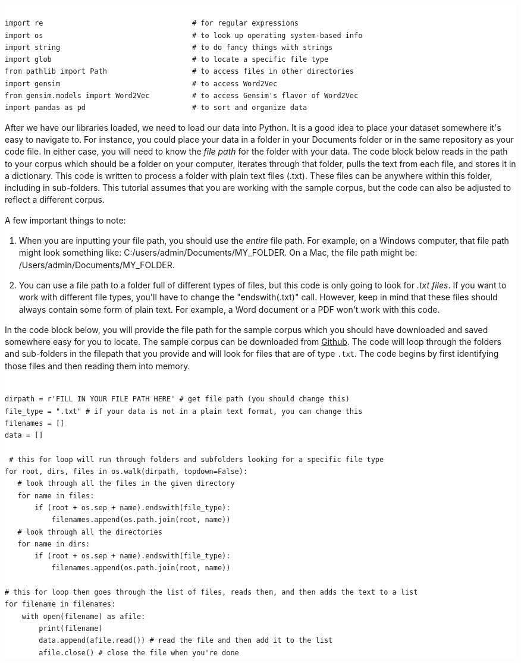 ```

import re                                   # for regular expressions
import os                                   # to look up operating system-based info
import string                               # to do fancy things with strings
import glob                                 # to locate a specific file type
from pathlib import Path                    # to access files in other directories
import gensim                               # to access Word2Vec
from gensim.models import Word2Vec          # to access Gensim's flavor of Word2Vec
import pandas as pd                         # to sort and organize data
```


After we have our libraries loaded, we need to load our data into Python. It is a good idea to place your dataset somewhere it's easy to navigate to. For instance, you could place your data in a folder in your Documents folder or in the same repository as your code file. In either case, you will need to know the *file path* for the folder with your data. The code block below reads in the path to your corpus which should be a folder on your computer, iterates through that folder, pulls the text from each file, and stores it in a dictionary. This code is written to process a folder with plain text files (.txt). These files can be anywhere within this folder, including in sub-folders. This tutorial assumes that you are working with the sample corpus, but the code can also be adjusted to reflect a different corpus.

A few important things to note:

1. When you are inputting your file path, you should use the *entire* file path. For example, on a Windows computer, that file path might look something like: C:/users/admin/Documents/MY_FOLDER. On a Mac, the file path might be: /Users/admin/Documents/MY_FOLDER.

2. You can use a file path to a folder full of different types of files, but this code is only going to look for *.txt files*. If you want to work with different file types, you'll have to change the "endswith(.txt)" call. However, keep in mind that these files should always contain some form of plain text. For example, a Word document or a PDF won't work with this code.

In the code block below, you will provide the file path for the sample corpus which you should have downloaded and saved somewhere easy for you to locate. The sample corpus can be downloaded from [Github](https://github.com/ViralTexts/nineteenth-century-recipes). The code will loop through the folders and sub-folders in the filepath that you provide and will look for files that are of type `.txt`. The code begins by first identifying those files and then reading them into memory.

```

dirpath = r'FILL IN YOUR FILE PATH HERE' # get file path (you should change this)
file_type = ".txt" # if your data is not in a plain text format, you can change this
filenames = []
data = []

 # this for loop will run through folders and subfolders looking for a specific file type
for root, dirs, files in os.walk(dirpath, topdown=False):
   # look through all the files in the given directory
   for name in files:
       if (root + os.sep + name).endswith(file_type): 
           filenames.append(os.path.join(root, name))
   # look through all the directories
   for name in dirs:
       if (root + os.sep + name).endswith(file_type): 
           filenames.append(os.path.join(root, name))

# this for loop then goes through the list of files, reads them, and then adds the text to a list
for filename in filenames:
    with open(filename) as afile:
        print(filename)
        data.append(afile.read()) # read the file and then add it to the list
        afile.close() # close the file when you're done
```
